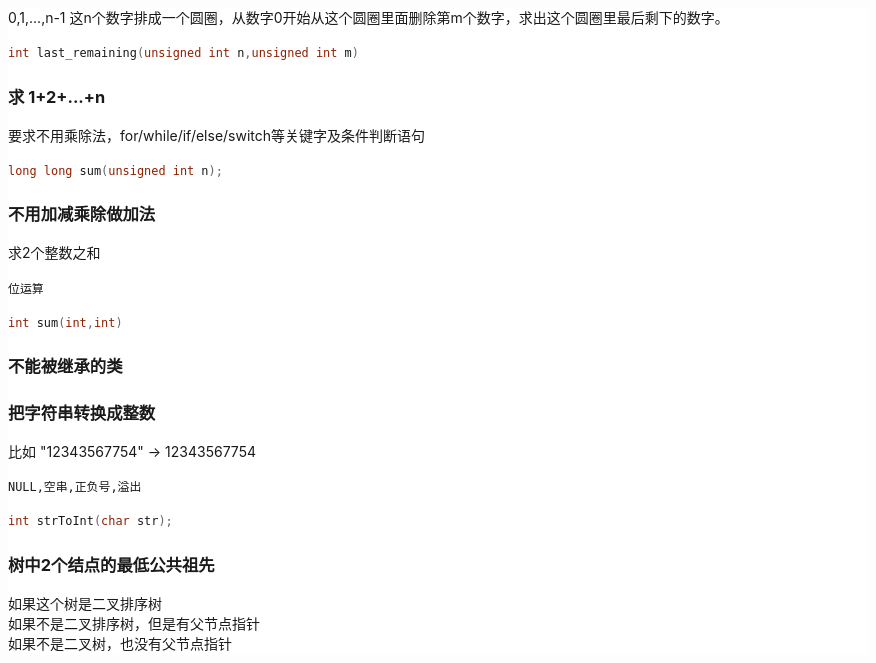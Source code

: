 0,1,...,n-1 这n个数字排成一个圆圈，从数字0开始从这个圆圈里面删除第m个数字，求出这个圆圈里最后剩下的数字。


```cpp
int last_remaining(unsigned int n,unsigned int m)
```

### 求 1+2+...+n

要求不用乘除法，for/while/if/else/switch等关键字及条件判断语句


```cpp
long long sum(unsigned int n);
```

### 不用加减乘除做加法

求2个整数之和

`位运算`


```cpp
int sum(int,int)
```


### 不能被继承的类

```

```

### 把字符串转换成整数

比如 "12343567754" -> 12343567754


`NULL,空串,正负号,溢出`


```cpp
int strToInt(char str);
```

### 树中2个结点的最低公共祖先

如果这个树是二叉排序树  
如果不是二叉排序树，但是有父节点指针  
如果不是二叉树，也没有父节点指针  
